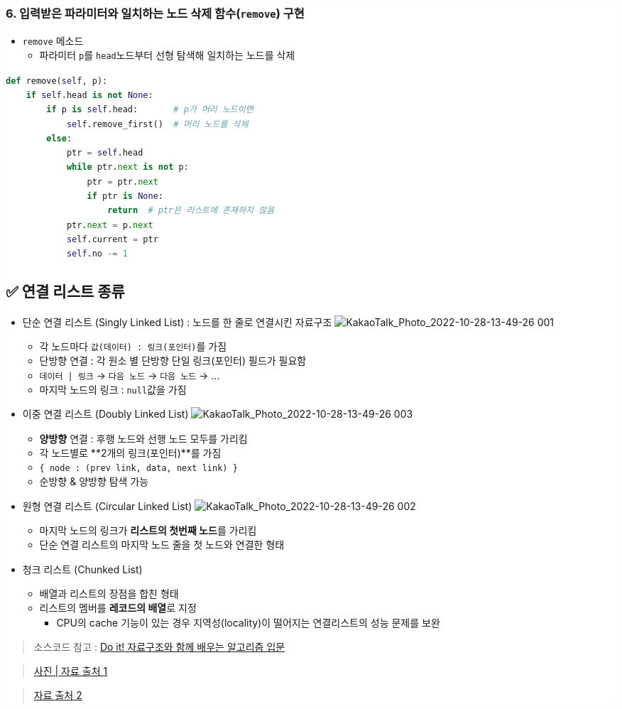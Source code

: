 ### 6. 입력받은 파라미터와 일치하는 노드 삭제 함수(`remove`) 구현
- `remove` 메소드 
    - 파라미터 `p`를 `head`노드부터 선형 탐색해 일치하는 노드를 삭제
```py
def remove(self, p):
    if self.head is not None:
        if p is self.head:       # p가 머리 ​​노드이면
            self.remove_first()  # 머리 노드를 삭제
        else:
            ptr = self.head
            while ptr.next is not p:
                ptr = ptr.next
                if ptr is None:
                    return  # ptr은 리스트에 존재하지 않음
            ptr.next = p.next
            self.current = ptr
            self.no -= 1
```

## ✅ 연결 리스트 종류
- 단순 연결 리스트 (Singly Linked List) : 노드를 한 줄로 연결시킨 자료구조
![KakaoTalk_Photo_2022-10-28-13-49-26 001](https://user-images.githubusercontent.com/66112716/198505061-308579db-1449-421a-82c5-6fc45881de31.jpeg)
    - 각 노드마다 `값(데이터) : 링크(포인터)`를 가짐
    - 단방향 연결 : 각 원소 별 단방향 단일 링크(포인터) 필드가 필요함
    - `데이터 | 링크` → `다음 노드` → `다음 노드` → ...
    - 마지막 노드의 링크 : `null`값을 가짐

- 이중 연결 리스트 (Doubly Linked List)
![KakaoTalk_Photo_2022-10-28-13-49-26 003](https://user-images.githubusercontent.com/66112716/198505109-b578b0c9-549d-4f23-bdfe-207f7fd36014.jpeg)
    - **양방향** 연결 : 후행 노드와 선행 노드 모두를 가리킴
    - 각 노드별로 **2개의 링크(포인터)**를 가짐
    - `{ node : (prev link, data, next link) }`
    - 순방향 & 양방향 탐색 가능

- 원형 연결 리스트 (Circular Linked List)
![KakaoTalk_Photo_2022-10-28-13-49-26 002](https://user-images.githubusercontent.com/66112716/198505080-e7c25d0d-1d4b-47aa-8669-8476910ce1ac.jpeg)
    - 마지막 노드의 링크가 **리스트의 첫번째 노드**를 가리킴
    - 단순 연결 리스트의 마지막 노드 줄을 첫 노드와 연결한 형태

- 청크 리스트 (Chunked List)
    - 배열과 리스트의 장점을 합친 형태
    - 리스트의 멤버를 **레코드의 배열**로 지정
        - CPU의 cache 기능이 있는 경우 지역성(locality)이 떨어지는 연결리스트의 성능 문제를 보완

> 소스코드 참고 : [Do it! 자료구조와 함께 배우는 알고리즘 입문](https://search.shopping.naver.com/book/catalog/32485046073) 

> [사진 | 자료 출처 1](https://code-lab1.tistory.com/2)

> [자료 출처 2](http://www.ktword.co.kr/test/view/view.php?m_temp1=3559)